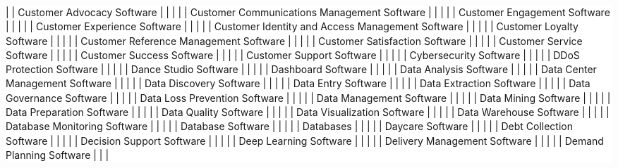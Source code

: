 |          |  Customer Advocacy Software                 |  |  |
|          |  Customer Communications Management Software                 |  |  |
|          |  Customer Engagement Software                 |  |  |
|          |  Customer Experience Software                 |  |  |
|          |  Customer Identity and Access Management Software                 |  |  |
|          |  Customer Loyalty Software                 |  |  |
|          |  Customer Reference Management Software                 |  |  |
|          |  Customer Satisfaction Software                 |  |  |
|          |  Customer Service Software                 |  |  |
|          |  Customer Success Software                 |  |  |
|          |  Customer Support Software                 |  |  |
|          |  Cybersecurity Software                 |  |  |
|          |  DDoS Protection Software                 |  |  |
|          |  Dance Studio Software                 |  |  |
|          |  Dashboard Software                 |  |  |
|          |  Data Analysis Software                 |  |  |
|          |  Data Center Management Software                 |  |  |
|          |  Data Discovery Software                 |  |  |
|          |  Data Entry Software                 |  |  |
|          |  Data Extraction Software                 |  |  |
|          |  Data Governance Software                 |  |  |
|          |  Data Loss Prevention Software                 |  |  |
|          |  Data Management Software                 |  |  |
|          |  Data Mining Software                 |  |  |
|          |  Data Preparation Software                 |  |  |
|          |  Data Quality Software                 |  |  |
|          |  Data Visualization Software                 |  |  |
|          |  Data Warehouse Software                 |  |  |
|          |  Database Monitoring Software                 |  |  |
|          |  Database Software                 |  |  |
|          |  Databases                 |  |  |
|          |  Daycare Software                 |  |  |
|          |  Debt Collection Software                 |  |  |
|          |  Decision Support Software                 |  |  |
|          |  Deep Learning Software                 |  |  |
|          |  Delivery Management Software                 |  |  |
|          |  Demand Planning Software                 |  |  |